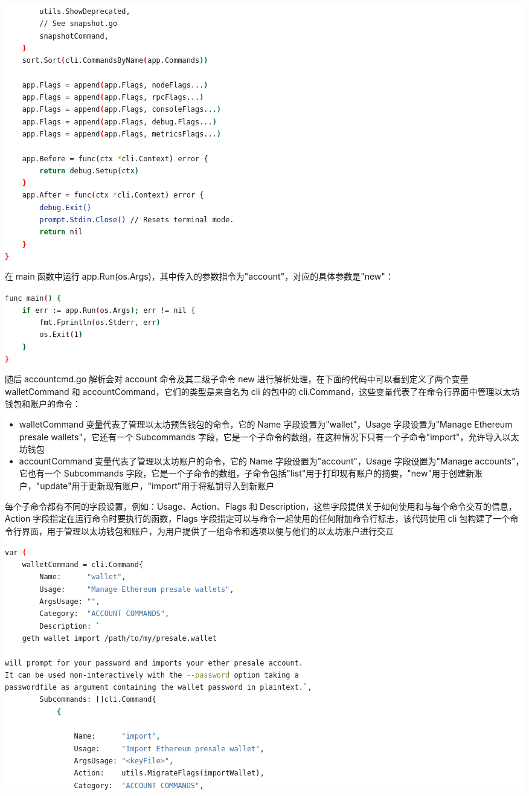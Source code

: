 ```bash
        utils.ShowDeprecated,
        // See snapshot.go
        snapshotCommand,
    }
    sort.Sort(cli.CommandsByName(app.Commands))

    app.Flags = append(app.Flags, nodeFlags...)
    app.Flags = append(app.Flags, rpcFlags...)
    app.Flags = append(app.Flags, consoleFlags...)
    app.Flags = append(app.Flags, debug.Flags...)
    app.Flags = append(app.Flags, metricsFlags...)

    app.Before = func(ctx *cli.Context) error {
        return debug.Setup(ctx)
    }
    app.After = func(ctx *cli.Context) error {
        debug.Exit()
        prompt.Stdin.Close() // Resets terminal mode.
        return nil
    }
}
```

在 main 函数中运行 app.Run(os.Args)，其中传入的参数指令为"account"，对应的具体参数是"new"：

```bash
func main() {
    if err := app.Run(os.Args); err != nil {
        fmt.Fprintln(os.Stderr, err)
        os.Exit(1)
    }
}
```

随后 accountcmd.go 解析会对 account 命令及其二级子命令 new 进行解析处理，在下面的代码中可以看到定义了两个变量 walletCommand 和 accountCommand，它们的类型是来自名为 cli 的包中的 cli.Command，这些变量代表了在命令行界面中管理以太坊钱包和账户的命令：

-   walletCommand 变量代表了管理以太坊预售钱包的命令，它的 Name 字段设置为"wallet"，Usage 字段设置为"Manage Ethereum presale wallets"，它还有一个 Subcommands 字段，它是一个子命令的数组，在这种情况下只有一个子命令"import"，允许导入以太坊钱包
-   accountCommand 变量代表了管理以太坊账户的命令，它的 Name 字段设置为"account"，Usage 字段设置为"Manage accounts"，它也有一个 Subcommands 字段，它是一个子命令的数组，子命令包括"list"用于打印现有账户的摘要，"new"用于创建新账户，"update"用于更新现有账户，"import"用于将私钥导入到新账户

每个子命令都有不同的字段设置，例如：Usage、Action、Flags 和 Description，这些字段提供关于如何使用和与每个命令交互的信息，Action 字段指定在运行命令时要执行的函数，Flags 字段指定可以与命令一起使用的任何附加命令行标志，该代码使用 cli 包构建了一个命令行界面，用于管理以太坊钱包和账户，为用户提供了一组命令和选项以便与他们的以太坊账户进行交互

```bash
var (
    walletCommand = cli.Command{
        Name:      "wallet",
        Usage:     "Manage Ethereum presale wallets",
        ArgsUsage: "",
        Category:  "ACCOUNT COMMANDS",
        Description: `
    geth wallet import /path/to/my/presale.wallet

will prompt for your password and imports your ether presale account.
It can be used non-interactively with the --password option taking a
passwordfile as argument containing the wallet password in plaintext.`,
        Subcommands: []cli.Command{
            {

                Name:      "import",
                Usage:     "Import Ethereum presale wallet",
                ArgsUsage: "<keyFile>",
                Action:    utils.MigrateFlags(importWallet),
                Category:  "ACCOUNT COMMANDS",
```